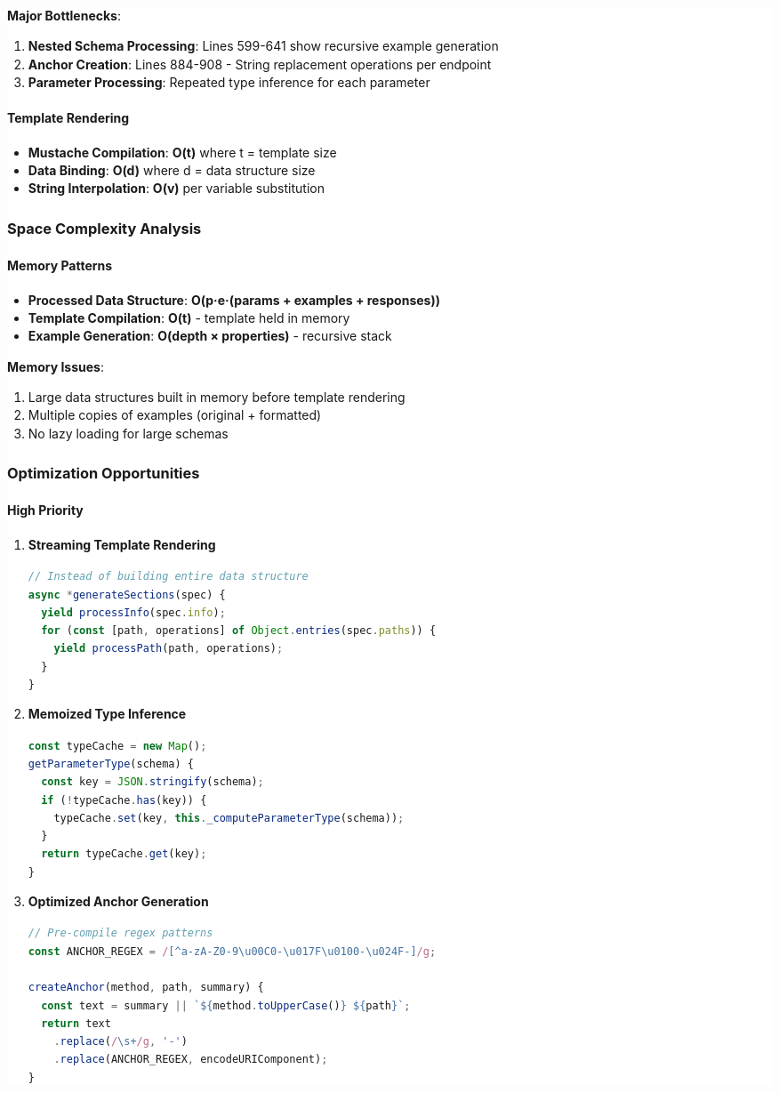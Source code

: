 **Major Bottlenecks**:
1. **Nested Schema Processing**: Lines 599-641 show recursive example generation
2. **Anchor Creation**: Lines 884-908 - String replacement operations per endpoint
3. **Parameter Processing**: Repeated type inference for each parameter

#### Template Rendering
- **Mustache Compilation**: **O(t)** where t = template size
- **Data Binding**: **O(d)** where d = data structure size
- **String Interpolation**: **O(v)** per variable substitution

### Space Complexity Analysis

#### Memory Patterns
- **Processed Data Structure**: **O(p·e·(params + examples + responses))**
- **Template Compilation**: **O(t)** - template held in memory
- **Example Generation**: **O(depth × properties)** - recursive stack

**Memory Issues**:
1. Large data structures built in memory before template rendering
2. Multiple copies of examples (original + formatted)
3. No lazy loading for large schemas

### Optimization Opportunities

#### High Priority
1. **Streaming Template Rendering**
   ```javascript
   // Instead of building entire data structure
   async *generateSections(spec) {
     yield processInfo(spec.info);
     for (const [path, operations] of Object.entries(spec.paths)) {
       yield processPath(path, operations);
     }
   }
   ```

2. **Memoized Type Inference**
   ```javascript
   const typeCache = new Map();
   getParameterType(schema) {
     const key = JSON.stringify(schema);
     if (!typeCache.has(key)) {
       typeCache.set(key, this._computeParameterType(schema));
     }
     return typeCache.get(key);
   }
   ```

3. **Optimized Anchor Generation**
   ```javascript
   // Pre-compile regex patterns
   const ANCHOR_REGEX = /[^a-zA-Z0-9\u00C0-\u017F\u0100-\u024F-]/g;
   
   createAnchor(method, path, summary) {
     const text = summary || `${method.toUpperCase()} ${path}`;
     return text
       .replace(/\s+/g, '-')
       .replace(ANCHOR_REGEX, encodeURIComponent);
   }
   ```
